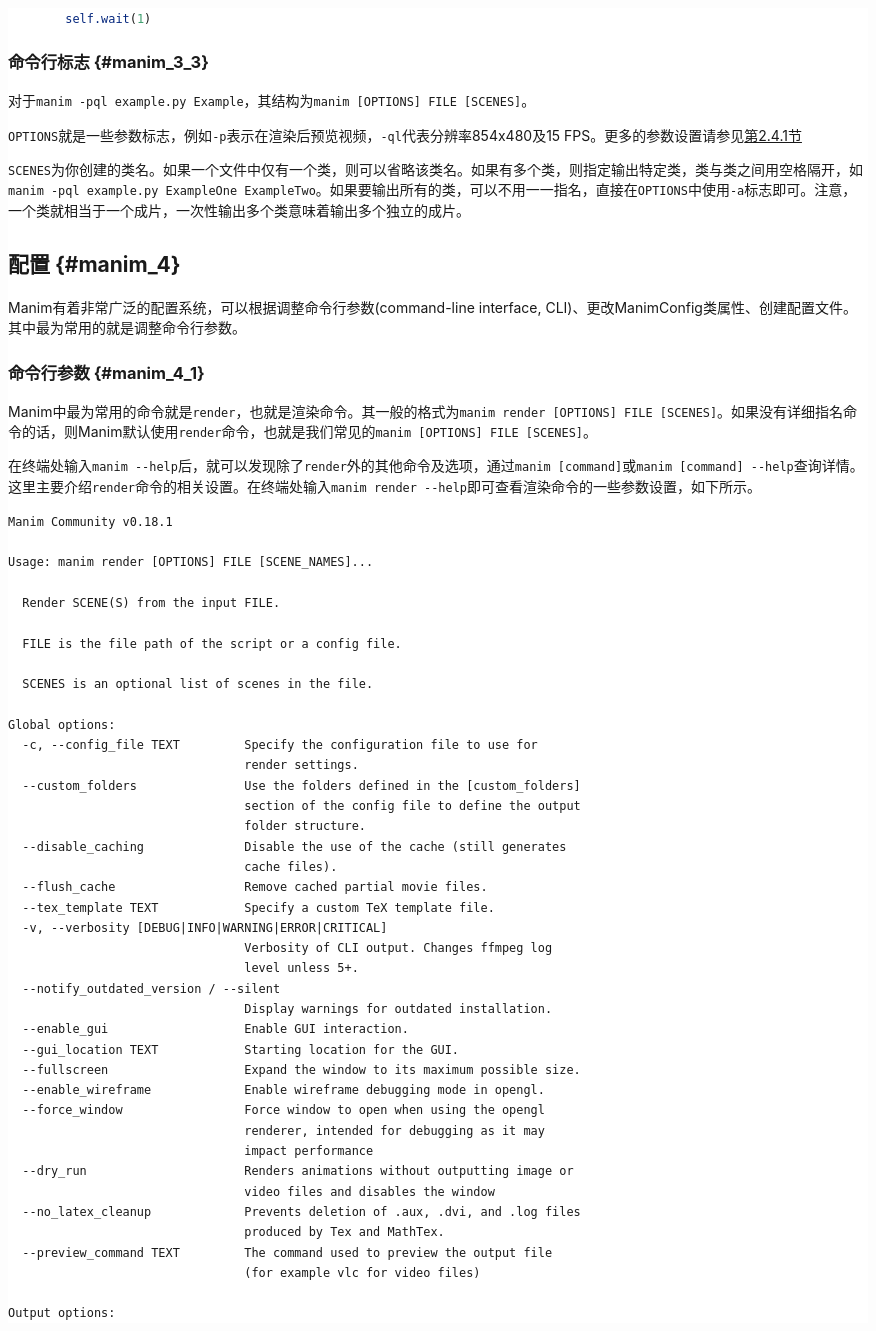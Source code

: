 ``` r
        self.wait(1)
```

### 命令行标志 {#manim_3_3}

对于`manim -pql example.py Example`，其结构为`manim [OPTIONS] FILE [SCENES]`。

`OPTIONS`就是一些参数标志，例如`-p`表示在渲染后预览视频，`-ql`代表分辨率854x480及15 FPS。更多的参数设置请参见[第2.4.1节](#manim_4_1)

`SCENES`为你创建的类名。如果一个文件中仅有一个类，则可以省略该类名。如果有多个类，则指定输出特定类，类与类之间用空格隔开，如`manim -pql example.py ExampleOne ExampleTwo`。如果要输出所有的类，可以不用一一指名，直接在`OPTIONS`中使用`-a`标志即可。注意，一个类就相当于一个成片，一次性输出多个类意味着输出多个独立的成片。
   
## 配置 {#manim_4}

Manim有着非常广泛的配置系统，可以根据调整命令行参数(command-line interface, CLI)、更改ManimConfig类属性、创建配置文件。其中最为常用的就是调整命令行参数。

### 命令行参数 {#manim_4_1}

Manim中最为常用的命令就是`render`，也就是渲染命令。其一般的格式为`manim render [OPTIONS] FILE [SCENES]`。如果没有详细指名命令的话，则Manim默认使用`render`命令，也就是我们常见的`manim [OPTIONS] FILE [SCENES]`。

在终端处输入`manim --help`后，就可以发现除了`render`外的其他命令及选项，通过`manim [command]`或`manim [command] --help`查询详情。这里主要介绍`render`命令的相关设置。在终端处输入`manim render --help`即可查看渲染命令的一些参数设置，如下所示。


``` default
Manim Community v0.18.1

Usage: manim render [OPTIONS] FILE [SCENE_NAMES]...

  Render SCENE(S) from the input FILE.

  FILE is the file path of the script or a config file.

  SCENES is an optional list of scenes in the file.

Global options:
  -c, --config_file TEXT         Specify the configuration file to use for
                                 render settings.
  --custom_folders               Use the folders defined in the [custom_folders]
                                 section of the config file to define the output
                                 folder structure.
  --disable_caching              Disable the use of the cache (still generates
                                 cache files).
  --flush_cache                  Remove cached partial movie files.
  --tex_template TEXT            Specify a custom TeX template file.
  -v, --verbosity [DEBUG|INFO|WARNING|ERROR|CRITICAL]
                                 Verbosity of CLI output. Changes ffmpeg log
                                 level unless 5+.
  --notify_outdated_version / --silent
                                 Display warnings for outdated installation.
  --enable_gui                   Enable GUI interaction.
  --gui_location TEXT            Starting location for the GUI.
  --fullscreen                   Expand the window to its maximum possible size.
  --enable_wireframe             Enable wireframe debugging mode in opengl.
  --force_window                 Force window to open when using the opengl
                                 renderer, intended for debugging as it may
                                 impact performance
  --dry_run                      Renders animations without outputting image or
                                 video files and disables the window
  --no_latex_cleanup             Prevents deletion of .aux, .dvi, and .log files
                                 produced by Tex and MathTex.
  --preview_command TEXT         The command used to preview the output file
                                 (for example vlc for video files)

Output options:
```